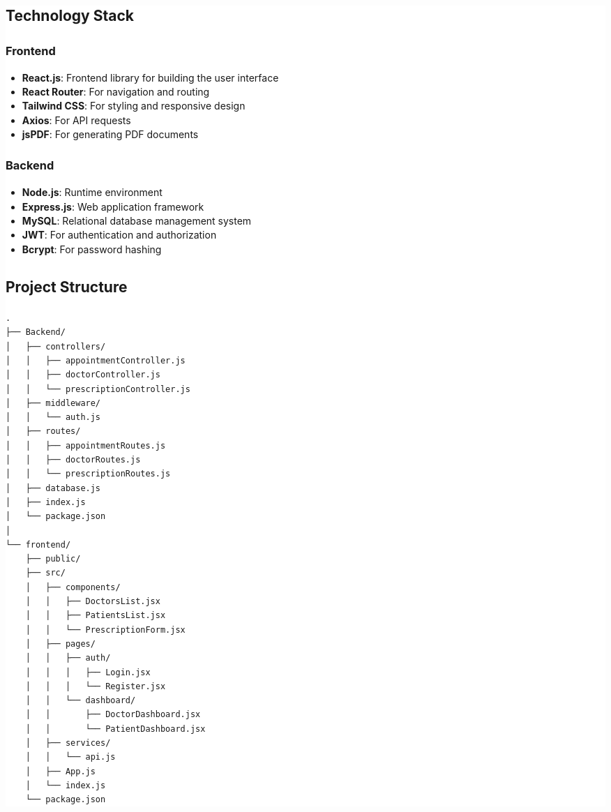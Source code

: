 ## Technology Stack

### Frontend
- **React.js**: Frontend library for building the user interface
- **React Router**: For navigation and routing
- **Tailwind CSS**: For styling and responsive design
- **Axios**: For API requests
- **jsPDF**: For generating PDF documents

### Backend
- **Node.js**: Runtime environment
- **Express.js**: Web application framework
- **MySQL**: Relational database management system
- **JWT**: For authentication and authorization
- **Bcrypt**: For password hashing

## Project Structure

```
.
├── Backend/
│   ├── controllers/
│   │   ├── appointmentController.js
│   │   ├── doctorController.js
│   │   └── prescriptionController.js
│   ├── middleware/
│   │   └── auth.js
│   ├── routes/
│   │   ├── appointmentRoutes.js
│   │   ├── doctorRoutes.js
│   │   └── prescriptionRoutes.js
│   ├── database.js
│   ├── index.js
│   └── package.json
│
└── frontend/
    ├── public/
    ├── src/
    │   ├── components/
    │   │   ├── DoctorsList.jsx
    │   │   ├── PatientsList.jsx
    │   │   └── PrescriptionForm.jsx
    │   ├── pages/
    │   │   ├── auth/
    │   │   │   ├── Login.jsx
    │   │   │   └── Register.jsx
    │   │   └── dashboard/
    │   │       ├── DoctorDashboard.jsx
    │   │       └── PatientDashboard.jsx
    │   ├── services/
    │   │   └── api.js
    │   ├── App.js
    │   └── index.js
    └── package.json
```
